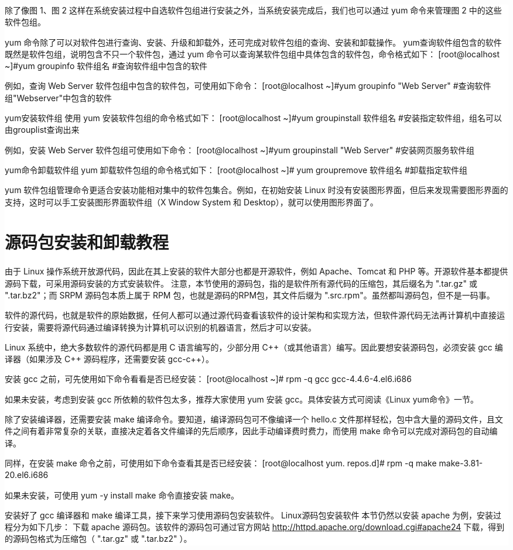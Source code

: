 除了像图 1、图 2 这样在系统安装过程中自选软件包组进行安装之外，当系统安装完成后，我们也可以通过 yum 命令来管理图 2 中的这些软件包组。

yum 命令除了可以对软件包进行查询、安装、升级和卸载外，还可完成对软件包组的查询、安装和卸载操作。
yum查询软件组包含的软件
既然是软件包组，说明包含不只一个软件包，通过 yum 命令可以查询某软件包组中具体包含的软件包，命令格式如下：
[root@localhost ~]#yum groupinfo 软件组名
#查询软件组中包含的软件

例如，查询 Web Server 软件包组中包含的软件包，可使用如下命令：
[root@localhost ~]#yum groupinfo "Web Server"
#查询软件组"Webserver"中包含的软件

yum安装软件组
使用 yum 安装软件包组的命令格式如下：
[root@localhost ~]#yum groupinstall 软件组名
#安装指定软件组，组名可以由grouplist查询出来

例如，安装 Web Server 软件包组可使用如下命令：
[root@localhost ~]#yum groupinstall "Web Server"
#安装网页服务软件组

yum命令卸载软件组
yum 卸载软件包组的命令格式如下：
[root@localhost ~]# yum groupremove 软件组名
#卸载指定软件组


yum 软件包组管理命令更适合安装功能相对集中的软件包集合。例如，在初始安装 Linux 时没有安装图形界面，但后来发现需要图形界面的支持，这时可以手工安装图形界面软件组（X Window System 和 Desktop），就可以使用图形界面了。
# 源码包安装和卸载教程
由于 Linux 操作系统开放源代码，因此在其上安装的软件大部分也都是开源软件，例如 Apache、Tomcat 和 PHP 等。开源软件基本都提供源码下载，可采用源码安装的方式安装软件。
注意，本节使用的源码包，指的是软件所有源代码的压缩包，其后缀名为 ".tar.gz" 或 ".tar.bz2"；而 SRPM 源码包本质上属于 RPM 包，也就是源码的RPM包，其文件后缀为 ".src.rpm"。虽然都叫源码包，但不是一码事。

软件的源代码，也就是软件的原始数据，任何人都可以通过源代码查看该软件的设计架构和实现方法，但软件源代码无法再计算机中直接运行安装，需要将源代码通过编译转换为计算机可以识别的机器语言，然后才可以安装。

Linux 系统中，绝大多数软件的源代码都是用 C 语言编写的，少部分用 C++（或其他语言）编写。因此要想安装源码包，必须安装 gcc 编译器（如果涉及 C++ 源码程序，还需要安装 gcc-c++）。

安装 gcc 之前，可先使用如下命令看看是否已经安装：
[root@localhost ~]# rpm -q gcc
gcc-4.4.6-4.el6.i686

如果未安装，考虑到安装 gcc 所依赖的软件包太多，推荐大家使用 yum 安装 gcc。具体安装方式可阅读《Linux yum命令》一节。

除了安装编译器，还需要安装 make 编译命令。要知道，编译源码包可不像编译一个 hello.c 文件那样轻松，包中含大量的源码文件，且文件之间有着非常复杂的关联，直接决定着各文件编译的先后顺序，因此手动编译费时费力，而使用 make 命令可以完成对源码包的自动编译。

同样，在安装 make 命令之前，可使用如下命令查看其是否已经安装：
[root@localhost yum. repos.d]# rpm -q make
make-3.81-20.el6.i686

如果未安装，可使用 yum -y install make 命令直接安装 make。

安装好了 gcc 编译器和 make 编译工具，接下来学习使用源码包安装软件。
Linux源码包安装软件
本节仍然以安装 apache 为例，安装过程分为如下几步：
下载 apache 源码包。该软件的源码包可通过官方网站 http://httpd.apache.org/download.cgi#apache24 下载，得到的源码包格式为压缩包（ ".tar.gz" 或 ".tar.bz2" ）。
